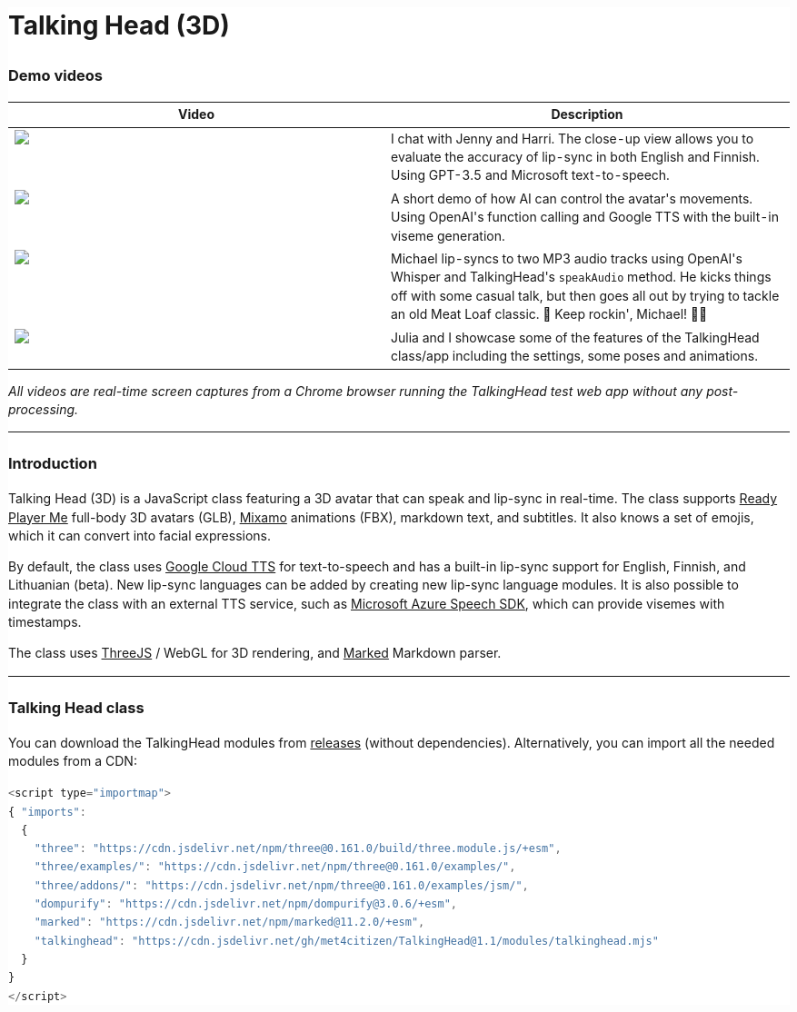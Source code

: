 # Talking Head (3D)

### Demo videos

Video | Description
--- | ---
<span style="display: block; width:400px">[<img src="screenshot4.jpg" width="500"/>](https://youtu.be/OA6LBZjkzJI)</span> | I chat with Jenny and Harri. The close-up view allows you to evaluate the accuracy of lip-sync in both English and Finnish. Using GPT-3.5 and Microsoft text-to-speech.
[<img src="screenshot5.jpg" width="500"/>](https://youtu.be/fJrYGaGCAGo) | A short demo of how AI can control the avatar's movements. Using OpenAI's function calling and Google TTS with the built-in viseme generation.
[<img src="screenshot6.jpg" width="500"/>](https://youtu.be/6XRxALY1Iwg) | Michael lip-syncs to two MP3 audio tracks using OpenAI's Whisper and TalkingHead's `speakAudio` method. He kicks things off with some casual talk, but then goes all out by trying to tackle an old Meat Loaf classic. 🤘 Keep rockin', Michael! 🎤😂
[<img src="screenshot3.jpg" width="500"/>](https://youtu.be/SfnqRnWKT40) | Julia and I showcase some of the features of the TalkingHead class/app including the settings, some poses and animations.

*All videos are real-time screen captures from a Chrome browser running
the TalkingHead test web app without any post-processing.*

---

### Introduction

Talking Head (3D) is a JavaScript class featuring a 3D avatar that can
speak and lip-sync in real-time. The class supports
[Ready Player Me](https://readyplayer.me/) full-body 3D avatars (GLB),
[Mixamo](https://www.mixamo.com) animations (FBX), markdown text, and subtitles.
It also knows a set of emojis, which it can convert into facial expressions.

By default, the class uses
[Google Cloud TTS](https://cloud.google.com/text-to-speech) for text-to-speech
and has a built-in lip-sync support for English, Finnish, and Lithuanian (beta).
New lip-sync languages can be added by creating new lip-sync language modules.
It is also possible to integrate the class with an external TTS service, such as
[Microsoft Azure Speech SDK](https://github.com/microsoft/cognitive-services-speech-sdk-js),
which can provide visemes with timestamps.

The class uses [ThreeJS](https://github.com/mrdoob/three.js/) / WebGL for 3D
rendering, and [Marked](https://github.com/markedjs/marked) Markdown parser.

---

### Talking Head class

You can download the TalkingHead modules from
[releases](https://github.com/met4citizen/TalkingHead/releases)
(without dependencies). Alternatively, you can import all the needed
modules from a CDN:

```javascript
<script type="importmap">
{ "imports":
  {
    "three": "https://cdn.jsdelivr.net/npm/three@0.161.0/build/three.module.js/+esm",
    "three/examples/": "https://cdn.jsdelivr.net/npm/three@0.161.0/examples/",
    "three/addons/": "https://cdn.jsdelivr.net/npm/three@0.161.0/examples/jsm/",
    "dompurify": "https://cdn.jsdelivr.net/npm/dompurify@3.0.6/+esm",
    "marked": "https://cdn.jsdelivr.net/npm/marked@11.2.0/+esm",
    "talkinghead": "https://cdn.jsdelivr.net/gh/met4citizen/TalkingHead@1.1/modules/talkinghead.mjs"
  }
}
</script>
```
